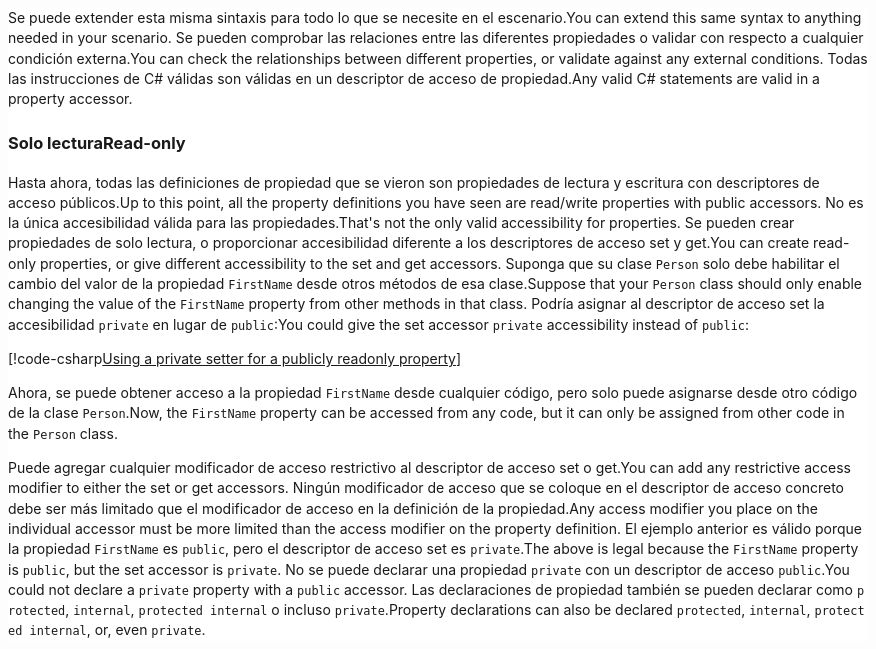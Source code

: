 <span data-ttu-id="dfa40-142">Se puede extender esta misma sintaxis para todo lo que se necesite en el escenario.</span><span class="sxs-lookup"><span data-stu-id="dfa40-142">You can extend this same syntax to anything needed in your scenario.</span></span> <span data-ttu-id="dfa40-143">Se pueden comprobar las relaciones entre las diferentes propiedades o validar con respecto a cualquier condición externa.</span><span class="sxs-lookup"><span data-stu-id="dfa40-143">You can check the relationships between different properties, or validate against any external conditions.</span></span> <span data-ttu-id="dfa40-144">Todas las instrucciones de C# válidas son válidas en un descriptor de acceso de propiedad.</span><span class="sxs-lookup"><span data-stu-id="dfa40-144">Any valid C# statements are valid in a property accessor.</span></span>

### <a name="read-only"></a><span data-ttu-id="dfa40-145">Solo lectura</span><span class="sxs-lookup"><span data-stu-id="dfa40-145">Read-only</span></span>

<span data-ttu-id="dfa40-146">Hasta ahora, todas las definiciones de propiedad que se vieron son propiedades de lectura y escritura con descriptores de acceso públicos.</span><span class="sxs-lookup"><span data-stu-id="dfa40-146">Up to this point, all the property definitions you have seen are read/write properties with public accessors.</span></span> <span data-ttu-id="dfa40-147">No es la única accesibilidad válida para las propiedades.</span><span class="sxs-lookup"><span data-stu-id="dfa40-147">That's not the only valid accessibility for properties.</span></span>
<span data-ttu-id="dfa40-148">Se pueden crear propiedades de solo lectura, o proporcionar accesibilidad diferente a los descriptores de acceso set y get.</span><span class="sxs-lookup"><span data-stu-id="dfa40-148">You can create read-only properties, or give different accessibility to the set and get accessors.</span></span> <span data-ttu-id="dfa40-149">Suponga que su clase `Person` solo debe habilitar el cambio del valor de la propiedad `FirstName` desde otros métodos de esa clase.</span><span class="sxs-lookup"><span data-stu-id="dfa40-149">Suppose that your `Person` class should only enable changing the value of the `FirstName` property from other methods in that class.</span></span> <span data-ttu-id="dfa40-150">Podría asignar al descriptor de acceso set la accesibilidad `private` en lugar de `public`:</span><span class="sxs-lookup"><span data-stu-id="dfa40-150">You could give the set accessor `private` accessibility instead of `public`:</span></span>

[!code-csharp[Using a private setter for a publicly readonly property](../../samples/snippets/csharp/properties/Person.cs#8)]

<span data-ttu-id="dfa40-151">Ahora, se puede obtener acceso a la propiedad `FirstName` desde cualquier código, pero solo puede asignarse desde otro código de la clase `Person`.</span><span class="sxs-lookup"><span data-stu-id="dfa40-151">Now, the `FirstName` property can be accessed from any code, but it can only be assigned from other code in the `Person` class.</span></span>

<span data-ttu-id="dfa40-152">Puede agregar cualquier modificador de acceso restrictivo al descriptor de acceso set o get.</span><span class="sxs-lookup"><span data-stu-id="dfa40-152">You can add any restrictive access modifier to either the set or get accessors.</span></span> <span data-ttu-id="dfa40-153">Ningún modificador de acceso que se coloque en el descriptor de acceso concreto debe ser más limitado que el modificador de acceso en la definición de la propiedad.</span><span class="sxs-lookup"><span data-stu-id="dfa40-153">Any access modifier you place on the individual accessor must be more limited than the access modifier on the property definition.</span></span> <span data-ttu-id="dfa40-154">El ejemplo anterior es válido porque la propiedad `FirstName` es `public`, pero el descriptor de acceso set es `private`.</span><span class="sxs-lookup"><span data-stu-id="dfa40-154">The above is legal because the `FirstName` property is `public`, but the set accessor is `private`.</span></span> <span data-ttu-id="dfa40-155">No se puede declarar una propiedad `private` con un descriptor de acceso `public`.</span><span class="sxs-lookup"><span data-stu-id="dfa40-155">You could not declare a `private` property with a `public` accessor.</span></span> <span data-ttu-id="dfa40-156">Las declaraciones de propiedad también se pueden declarar como `protected`, `internal`, `protected internal` o incluso `private`.</span><span class="sxs-lookup"><span data-stu-id="dfa40-156">Property declarations can also be declared `protected`, `internal`, `protected internal`, or, even `private`.</span></span>

